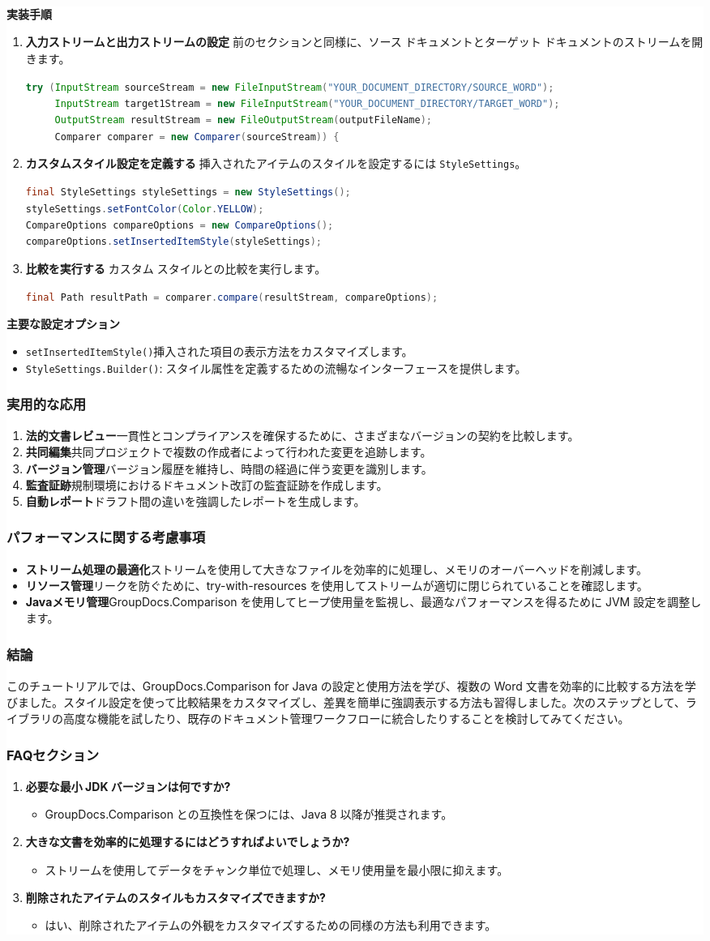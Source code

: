 **実装手順**
1. **入力ストリームと出力ストリームの設定**
   前のセクションと同様に、ソース ドキュメントとターゲット ドキュメントのストリームを開きます。
   ```java
   try (InputStream sourceStream = new FileInputStream("YOUR_DOCUMENT_DIRECTORY/SOURCE_WORD");
        InputStream target1Stream = new FileInputStream("YOUR_DOCUMENT_DIRECTORY/TARGET_WORD");
        OutputStream resultStream = new FileOutputStream(outputFileName);
        Comparer comparer = new Comparer(sourceStream)) {
   ```

2. **カスタムスタイル設定を定義する**
   挿入されたアイテムのスタイルを設定するには `StyleSettings`。
   ```java
   final StyleSettings styleSettings = new StyleSettings();
   styleSettings.setFontColor(Color.YELLOW);
   CompareOptions compareOptions = new CompareOptions();
   compareOptions.setInsertedItemStyle(styleSettings);
   ```

3. **比較を実行する**
   カスタム スタイルとの比較を実行します。
   ```java
   final Path resultPath = comparer.compare(resultStream, compareOptions);
   ```

**主要な設定オプション**
- `setInsertedItemStyle()`挿入された項目の表示方法をカスタマイズします。
- `StyleSettings.Builder()`: スタイル属性を定義するための流暢なインターフェースを提供します。

### 実用的な応用
1. **法的文書レビュー**一貫性とコンプライアンスを確保するために、さまざまなバージョンの契約を比較します。
2. **共同編集**共同プロジェクトで複数の作成者によって行われた変更を追跡します。
3. **バージョン管理**バージョン履歴を維持し、時間の経過に伴う変更を識別します。
4. **監査証跡**規制環境におけるドキュメント改訂の監査証跡を作成します。
5. **自動レポート**ドラフト間の違いを強調したレポートを生成します。

### パフォーマンスに関する考慮事項
- **ストリーム処理の最適化**ストリームを使用して大きなファイルを効率的に処理し、メモリのオーバーヘッドを削減します。
- **リソース管理**リークを防ぐために、try-with-resources を使用してストリームが適切に閉じられていることを確認します。
- **Javaメモリ管理**GroupDocs.Comparison を使用してヒープ使用量を監視し、最適なパフォーマンスを得るために JVM 設定を調整します。

### 結論
このチュートリアルでは、GroupDocs.Comparison for Java の設定と使用方法を学び、複数の Word 文書を効率的に比較する方法を学びました。スタイル設定を使って比較結果をカスタマイズし、差異を簡単に強調表示する方法も習得しました。次のステップとして、ライブラリの高度な機能を試したり、既存のドキュメント管理ワークフローに統合したりすることを検討してみてください。

### FAQセクション
1. **必要な最小 JDK バージョンは何ですか?**
   - GroupDocs.Comparison との互換性を保つには、Java 8 以降が推奨されます。

2. **大きな文書を効率的に処理するにはどうすればよいでしょうか?**
   - ストリームを使用してデータをチャンク単位で処理し、メモリ使用量を最小限に抑えます。

3. **削除されたアイテムのスタイルもカスタマイズできますか?**
   - はい、削除されたアイテムの外観をカスタマイズするための同様の方法も利用できます。
